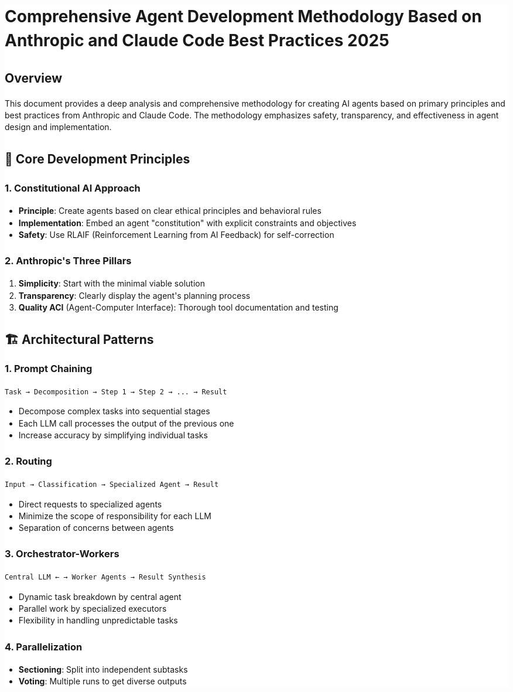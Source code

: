 # Comprehensive Agent Development Methodology Based on Anthropic and Claude Code Best Practices 2025

## Overview

This document provides a deep analysis and comprehensive methodology for creating AI agents based on primary principles and best practices from Anthropic and Claude Code. The methodology emphasizes safety, transparency, and effectiveness in agent design and implementation.

## 🎯 Core Development Principles

### 1. Constitutional AI Approach
- **Principle**: Create agents based on clear ethical principles and behavioral rules
- **Implementation**: Embed an agent "constitution" with explicit constraints and objectives
- **Safety**: Use RLAIF (Reinforcement Learning from AI Feedback) for self-correction

### 2. Anthropic's Three Pillars
1. **Simplicity**: Start with the minimal viable solution
2. **Transparency**: Clearly display the agent's planning process
3. **Quality ACI** (Agent-Computer Interface): Thorough tool documentation and testing

## 🏗️ Architectural Patterns

### 1. Prompt Chaining
```
Task → Decomposition → Step 1 → Step 2 → ... → Result
```
- Decompose complex tasks into sequential stages
- Each LLM call processes the output of the previous one
- Increase accuracy by simplifying individual tasks

### 2. Routing
```
Input → Classification → Specialized Agent → Result
```
- Direct requests to specialized agents
- Minimize the scope of responsibility for each LLM
- Separation of concerns between agents

### 3. Orchestrator-Workers
```
Central LLM ← → Worker Agents → Result Synthesis
```
- Dynamic task breakdown by central agent
- Parallel work by specialized executors
- Flexibility in handling unpredictable tasks

### 4. Parallelization
- **Sectioning**: Split into independent subtasks
- **Voting**: Multiple runs to get diverse outputs
